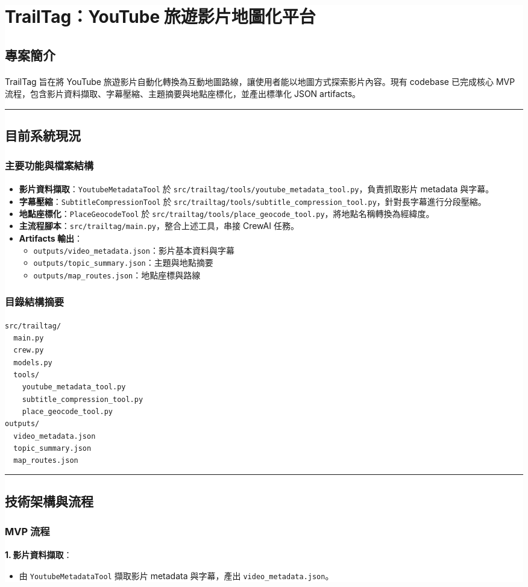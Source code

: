 # TrailTag：YouTube 旅遊影片地圖化平台

## 專案簡介

TrailTag 旨在將 YouTube 旅遊影片自動化轉換為互動地圖路線，讓使用者能以地圖方式探索影片內容。現有 codebase 已完成核心 MVP 流程，包含影片資料擷取、字幕壓縮、主題摘要與地點座標化，並產出標準化 JSON artifacts。

---

## 目前系統現況

### 主要功能與檔案結構

- **影片資料擷取**：`YoutubeMetadataTool` 於 `src/trailtag/tools/youtube_metadata_tool.py`，負責抓取影片 metadata 與字幕。
- **字幕壓縮**：`SubtitleCompressionTool` 於 `src/trailtag/tools/subtitle_compression_tool.py`，針對長字幕進行分段壓縮。
- **地點座標化**：`PlaceGeocodeTool` 於 `src/trailtag/tools/place_geocode_tool.py`，將地點名稱轉換為經緯度。
- **主流程腳本**：`src/trailtag/main.py`，整合上述工具，串接 CrewAI 任務。
- **Artifacts 輸出**：
  - `outputs/video_metadata.json`：影片基本資料與字幕
  - `outputs/topic_summary.json`：主題與地點摘要
  - `outputs/map_routes.json`：地點座標與路線

### 目錄結構摘要

```txt
src/trailtag/
  main.py
  crew.py
  models.py
  tools/
    youtube_metadata_tool.py
    subtitle_compression_tool.py
    place_geocode_tool.py
outputs/
  video_metadata.json
  topic_summary.json
  map_routes.json
```

---

## 技術架構與流程

### MVP 流程

**1. 影片資料擷取**：

- 由 `YoutubeMetadataTool` 擷取影片 metadata 與字幕，產出 `video_metadata.json`。
